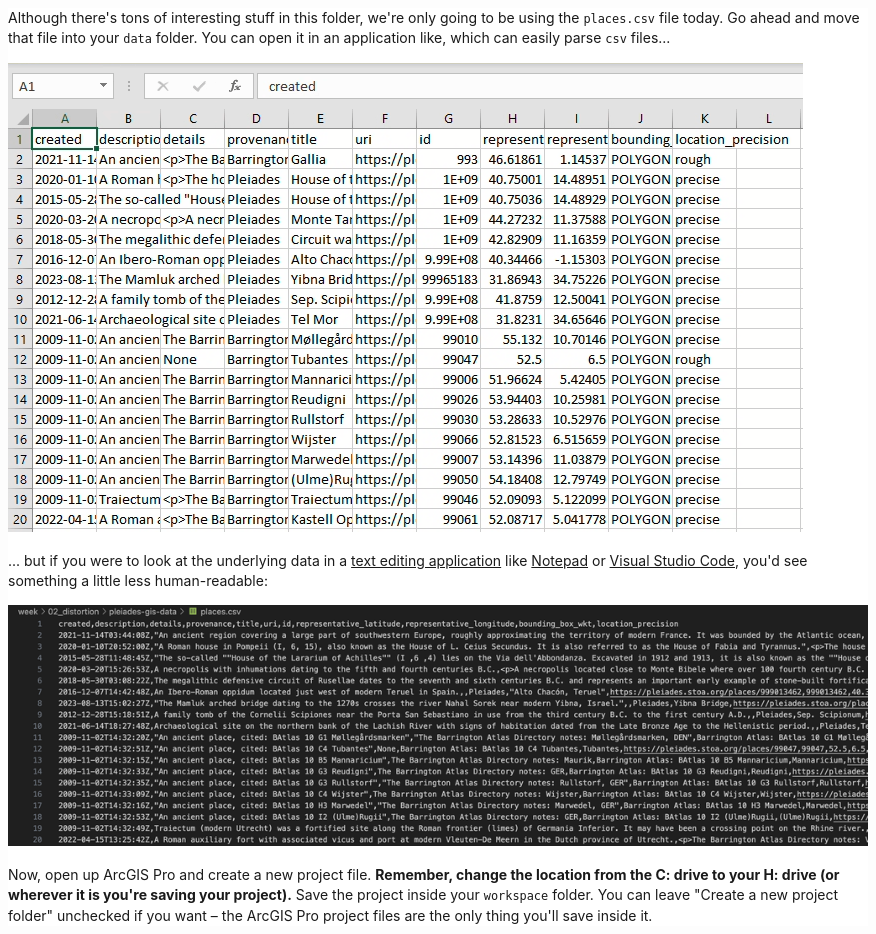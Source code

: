 Although there's tons of interesting stuff in this folder, we're only going to be using the `places.csv` file today. Go ahead and move that file into your `data` folder. You can open it in an application like, which can easily parse `csv` files...

![vscode](images/image004.png)

... but if you were to look at the underlying data in a [text editing application](https://en.wikipedia.org/wiki/Text_editor) like [Notepad](https://notepad-plus-plus.org/) or [Visual Studio Code](https://code.visualstudio.com/), you'd see something a little less human-readable:

![excel](images/image003.png)

Now, open up ArcGIS Pro and create a new project file. **Remember, change the location from the C: drive to your H: drive (or wherever it is you're saving your project).** Save the project inside your `workspace` folder. You can leave "Create a new project folder" unchecked if you want – the ArcGIS Pro project files are the only thing you'll save inside it.
